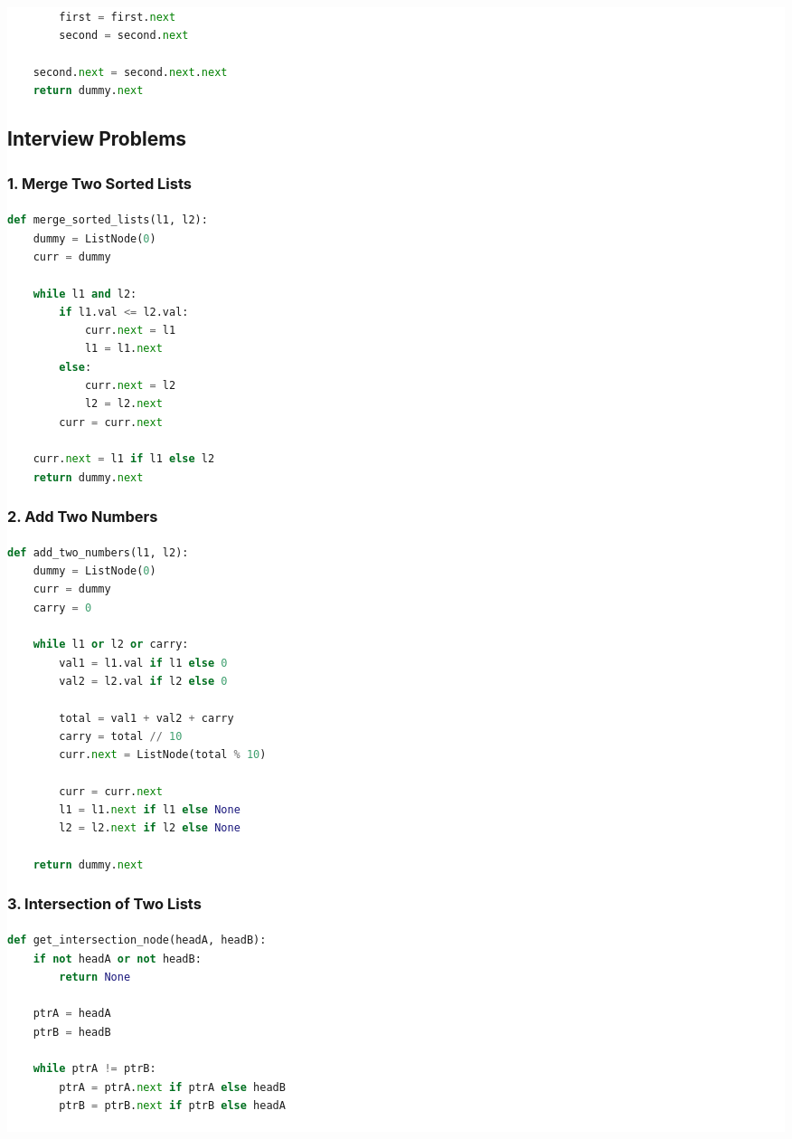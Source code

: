 ```python
        first = first.next
        second = second.next
    
    second.next = second.next.next
    return dummy.next
```

## Interview Problems

### 1. Merge Two Sorted Lists
```python
def merge_sorted_lists(l1, l2):
    dummy = ListNode(0)
    curr = dummy
    
    while l1 and l2:
        if l1.val <= l2.val:
            curr.next = l1
            l1 = l1.next
        else:
            curr.next = l2
            l2 = l2.next
        curr = curr.next
    
    curr.next = l1 if l1 else l2
    return dummy.next
```

### 2. Add Two Numbers
```python
def add_two_numbers(l1, l2):
    dummy = ListNode(0)
    curr = dummy
    carry = 0
    
    while l1 or l2 or carry:
        val1 = l1.val if l1 else 0
        val2 = l2.val if l2 else 0
        
        total = val1 + val2 + carry
        carry = total // 10
        curr.next = ListNode(total % 10)
        
        curr = curr.next
        l1 = l1.next if l1 else None
        l2 = l2.next if l2 else None
    
    return dummy.next
```

### 3. Intersection of Two Lists
```python
def get_intersection_node(headA, headB):
    if not headA or not headB:
        return None
    
    ptrA = headA
    ptrB = headB
    
    while ptrA != ptrB:
        ptrA = ptrA.next if ptrA else headB
        ptrB = ptrB.next if ptrB else headA
    
```
